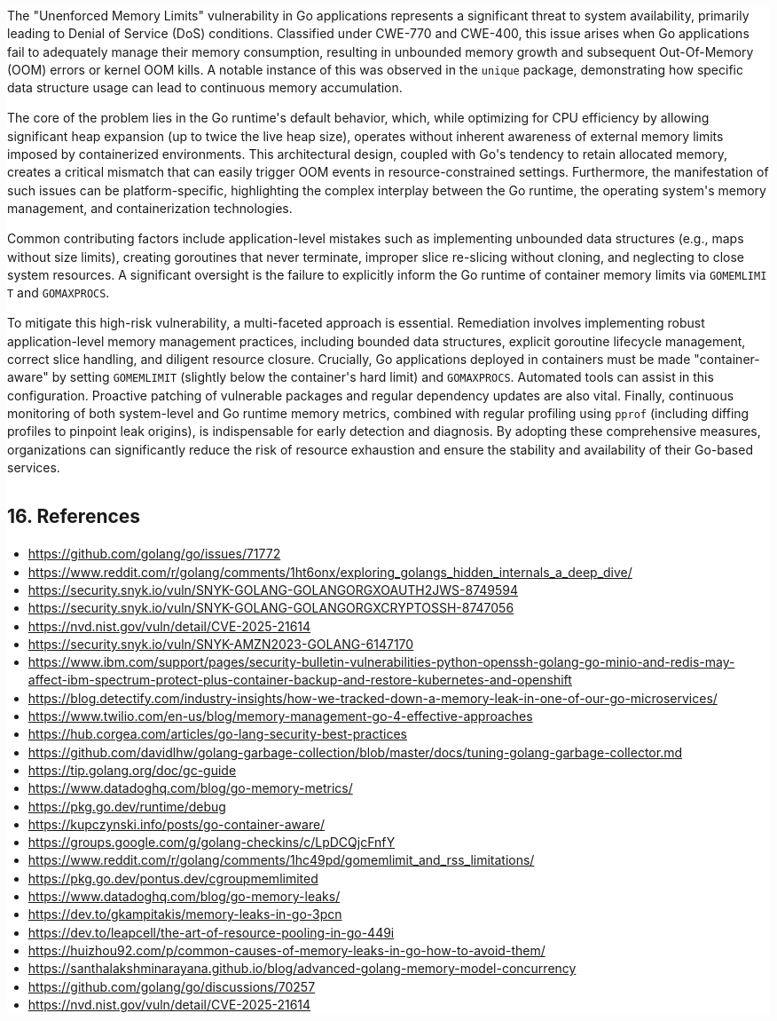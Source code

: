 The "Unenforced Memory Limits" vulnerability in Go applications represents a significant threat to system availability, primarily leading to Denial of Service (DoS) conditions. Classified under CWE-770 and CWE-400, this issue arises when Go applications fail to adequately manage their memory consumption, resulting in unbounded memory growth and subsequent Out-Of-Memory (OOM) errors or kernel OOM kills. A notable instance of this was observed in the `unique` package, demonstrating how specific data structure usage can lead to continuous memory accumulation.

The core of the problem lies in the Go runtime's default behavior, which, while optimizing for CPU efficiency by allowing significant heap expansion (up to twice the live heap size), operates without inherent awareness of external memory limits imposed by containerized environments. This architectural design, coupled with Go's tendency to retain allocated memory, creates a critical mismatch that can easily trigger OOM events in resource-constrained settings. Furthermore, the manifestation of such issues can be platform-specific, highlighting the complex interplay between the Go runtime, the operating system's memory management, and containerization technologies.

Common contributing factors include application-level mistakes such as implementing unbounded data structures (e.g., maps without size limits), creating goroutines that never terminate, improper slice re-slicing without cloning, and neglecting to close system resources. A significant oversight is the failure to explicitly inform the Go runtime of container memory limits via `GOMEMLIMIT` and `GOMAXPROCS`.

To mitigate this high-risk vulnerability, a multi-faceted approach is essential. Remediation involves implementing robust application-level memory management practices, including bounded data structures, explicit goroutine lifecycle management, correct slice handling, and diligent resource closure. Crucially, Go applications deployed in containers must be made "container-aware" by setting `GOMEMLIMIT` (slightly below the container's hard limit) and `GOMAXPROCS`. Automated tools can assist in this configuration. Proactive patching of vulnerable packages and regular dependency updates are also vital. Finally, continuous monitoring of both system-level and Go runtime memory metrics, combined with regular profiling using `pprof` (including diffing profiles to pinpoint leak origins), is indispensable for early detection and diagnosis. By adopting these comprehensive measures, organizations can significantly reduce the risk of resource exhaustion and ensure the stability and availability of their Go-based services.

## 16. References

- https://github.com/golang/go/issues/71772
- https://www.reddit.com/r/golang/comments/1ht6onx/exploring_golangs_hidden_internals_a_deep_dive/
- https://security.snyk.io/vuln/SNYK-GOLANG-GOLANGORGXOAUTH2JWS-8749594
- https://security.snyk.io/vuln/SNYK-GOLANG-GOLANGORGXCRYPTOSSH-8747056
- https://nvd.nist.gov/vuln/detail/CVE-2025-21614
- https://security.snyk.io/vuln/SNYK-AMZN2023-GOLANG-6147170
- https://www.ibm.com/support/pages/security-bulletin-vulnerabilities-python-openssh-golang-go-minio-and-redis-may-affect-ibm-spectrum-protect-plus-container-backup-and-restore-kubernetes-and-openshift
- https://blog.detectify.com/industry-insights/how-we-tracked-down-a-memory-leak-in-one-of-our-go-microservices/
- https://www.twilio.com/en-us/blog/memory-management-go-4-effective-approaches
- https://hub.corgea.com/articles/go-lang-security-best-practices
- https://github.com/davidlhw/golang-garbage-collection/blob/master/docs/tuning-golang-garbage-collector.md
- https://tip.golang.org/doc/gc-guide
- https://www.datadoghq.com/blog/go-memory-metrics/
- https://pkg.go.dev/runtime/debug
- https://kupczynski.info/posts/go-container-aware/
- https://groups.google.com/g/golang-checkins/c/LpDCQjcFnfY
- https://www.reddit.com/r/golang/comments/1hc49pd/gomemlimit_and_rss_limitations/
- https://pkg.go.dev/pontus.dev/cgroupmemlimited
- https://www.datadoghq.com/blog/go-memory-leaks/
- https://dev.to/gkampitakis/memory-leaks-in-go-3pcn
- https://dev.to/leapcell/the-art-of-resource-pooling-in-go-449i
- https://huizhou92.com/p/common-causes-of-memory-leaks-in-go-how-to-avoid-them/
- https://santhalakshminarayana.github.io/blog/advanced-golang-memory-model-concurrency
- https://github.com/golang/go/discussions/70257
- https://nvd.nist.gov/vuln/detail/CVE-2025-21614